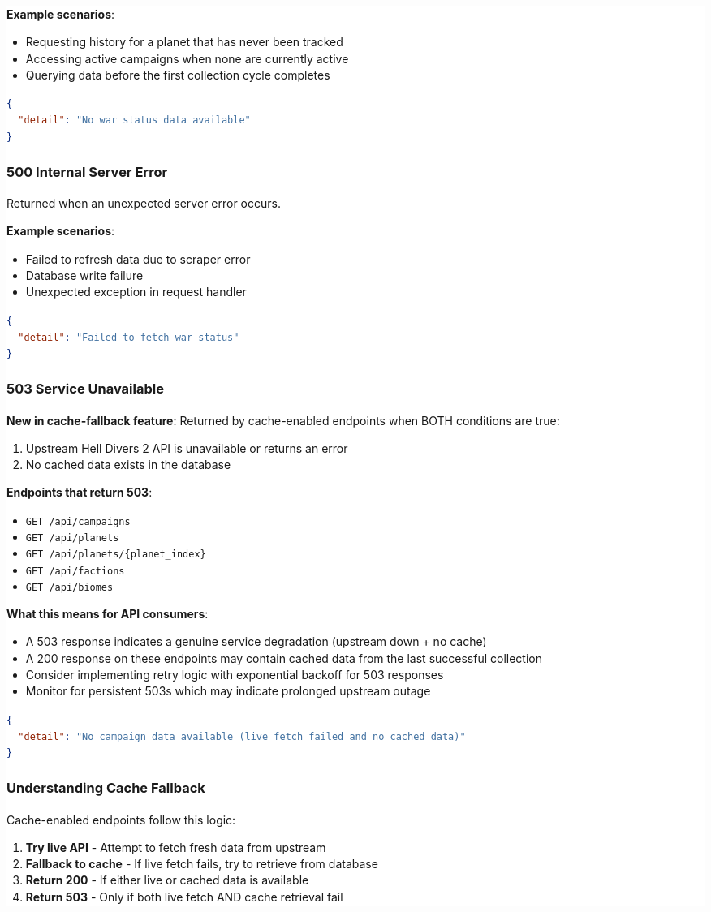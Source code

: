 **Example scenarios**:
- Requesting history for a planet that has never been tracked
- Accessing active campaigns when none are currently active
- Querying data before the first collection cycle completes

```json
{
  "detail": "No war status data available"
}
```

### 500 Internal Server Error
Returned when an unexpected server error occurs.

**Example scenarios**:
- Failed to refresh data due to scraper error
- Database write failure
- Unexpected exception in request handler

```json
{
  "detail": "Failed to fetch war status"
}
```

### 503 Service Unavailable
**New in cache-fallback feature**: Returned by cache-enabled endpoints when BOTH conditions are true:
1. Upstream Hell Divers 2 API is unavailable or returns an error
2. No cached data exists in the database

**Endpoints that return 503**:
- `GET /api/campaigns`
- `GET /api/planets`
- `GET /api/planets/{planet_index}`
- `GET /api/factions`
- `GET /api/biomes`

**What this means for API consumers**:
- A 503 response indicates a genuine service degradation (upstream down + no cache)
- A 200 response on these endpoints may contain cached data from the last successful collection
- Consider implementing retry logic with exponential backoff for 503 responses
- Monitor for persistent 503s which may indicate prolonged upstream outage

```json
{
  "detail": "No campaign data available (live fetch failed and no cached data)"
}
```

### Understanding Cache Fallback
Cache-enabled endpoints follow this logic:
1. **Try live API** - Attempt to fetch fresh data from upstream
2. **Fallback to cache** - If live fetch fails, try to retrieve from database
3. **Return 200** - If either live or cached data is available
4. **Return 503** - Only if both live fetch AND cache retrieval fail
